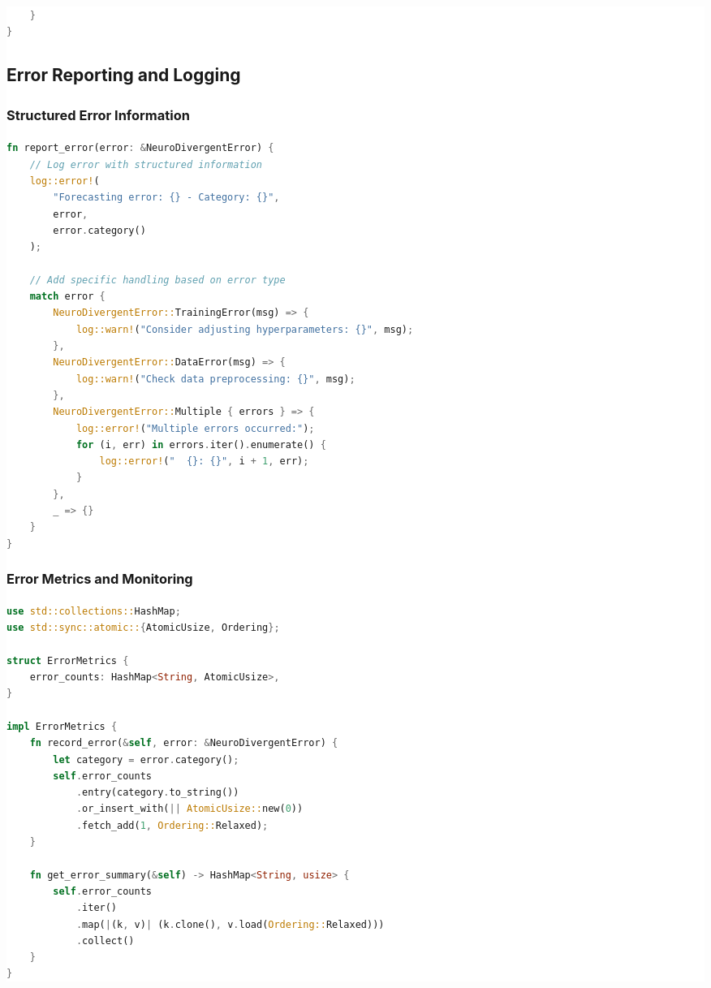 ```rust
    }
}
```

## Error Reporting and Logging

### Structured Error Information

```rust
fn report_error(error: &NeuroDivergentError) {
    // Log error with structured information
    log::error!(
        "Forecasting error: {} - Category: {}", 
        error, 
        error.category()
    );
    
    // Add specific handling based on error type
    match error {
        NeuroDivergentError::TrainingError(msg) => {
            log::warn!("Consider adjusting hyperparameters: {}", msg);
        },
        NeuroDivergentError::DataError(msg) => {
            log::warn!("Check data preprocessing: {}", msg);
        },
        NeuroDivergentError::Multiple { errors } => {
            log::error!("Multiple errors occurred:");
            for (i, err) in errors.iter().enumerate() {
                log::error!("  {}: {}", i + 1, err);
            }
        },
        _ => {}
    }
}
```

### Error Metrics and Monitoring

```rust
use std::collections::HashMap;
use std::sync::atomic::{AtomicUsize, Ordering};

struct ErrorMetrics {
    error_counts: HashMap<String, AtomicUsize>,
}

impl ErrorMetrics {
    fn record_error(&self, error: &NeuroDivergentError) {
        let category = error.category();
        self.error_counts
            .entry(category.to_string())
            .or_insert_with(|| AtomicUsize::new(0))
            .fetch_add(1, Ordering::Relaxed);
    }
    
    fn get_error_summary(&self) -> HashMap<String, usize> {
        self.error_counts
            .iter()
            .map(|(k, v)| (k.clone(), v.load(Ordering::Relaxed)))
            .collect()
    }
}
```
